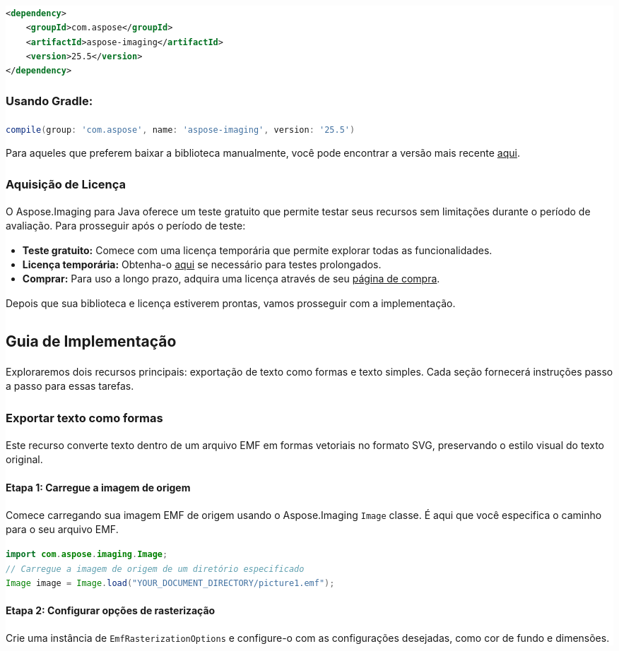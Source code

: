 ```xml
<dependency>
    <groupId>com.aspose</groupId>
    <artifactId>aspose-imaging</artifactId>
    <version>25.5</version>
</dependency>
```

### Usando Gradle:

```gradle
compile(group: 'com.aspose', name: 'aspose-imaging', version: '25.5')
```

Para aqueles que preferem baixar a biblioteca manualmente, você pode encontrar a versão mais recente [aqui](https://releases.aspose.com/imaging/java/).

### Aquisição de Licença

O Aspose.Imaging para Java oferece um teste gratuito que permite testar seus recursos sem limitações durante o período de avaliação. Para prosseguir após o período de teste:

- **Teste gratuito:** Comece com uma licença temporária que permite explorar todas as funcionalidades.
- **Licença temporária:** Obtenha-o [aqui](https://purchase.aspose.com/temporary-license/) se necessário para testes prolongados.
- **Comprar:** Para uso a longo prazo, adquira uma licença através de seu [página de compra](https://purchase.aspose.com/buy).

Depois que sua biblioteca e licença estiverem prontas, vamos prosseguir com a implementação.

## Guia de Implementação

Exploraremos dois recursos principais: exportação de texto como formas e texto simples. Cada seção fornecerá instruções passo a passo para essas tarefas.

### Exportar texto como formas

Este recurso converte texto dentro de um arquivo EMF em formas vetoriais no formato SVG, preservando o estilo visual do texto original.

#### Etapa 1: Carregue a imagem de origem

Comece carregando sua imagem EMF de origem usando o Aspose.Imaging `Image` classe. É aqui que você especifica o caminho para o seu arquivo EMF.

```java
import com.aspose.imaging.Image;
// Carregue a imagem de origem de um diretório especificado
Image image = Image.load("YOUR_DOCUMENT_DIRECTORY/picture1.emf");
```

#### Etapa 2: Configurar opções de rasterização

Crie uma instância de `EmfRasterizationOptions` e configure-o com as configurações desejadas, como cor de fundo e dimensões.
